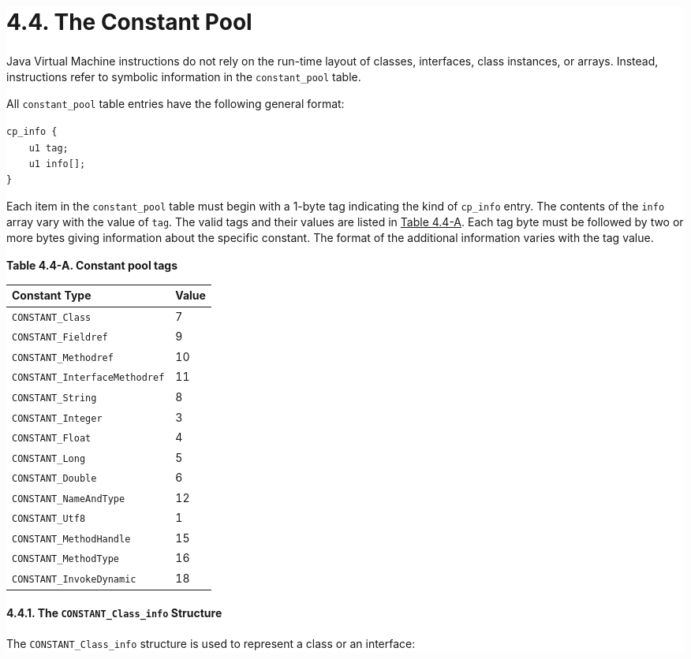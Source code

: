 # 4.4. The Constant Pool

Java Virtual Machine instructions do not rely on the run-time layout of classes, interfaces, class instances, or arrays. Instead, instructions refer to symbolic information in the `constant_pool` table.

All `constant_pool` table entries have the following general format:

```text
cp_info {
    u1 tag;
    u1 info[];
}
```

Each item in the `constant_pool` table must begin with a 1-byte tag indicating the kind of `cp_info` entry. The contents of the `info` array vary with the value of `tag`. The valid tags and their values are listed in [Table 4.4-A](https://docs.oracle.com/javase/specs/jvms/se8/html/jvms-4.html#jvms-4.4-140). Each tag byte must be followed by two or more bytes giving information about the specific constant. The format of the additional information varies with the tag value.

**Table 4.4-A. Constant pool tags**

| Constant Type | Value |
| :--- | :--- |
| `CONSTANT_Class` | 7 |
| `CONSTANT_Fieldref` | 9 |
| `CONSTANT_Methodref` | 10 |
| `CONSTANT_InterfaceMethodref` | 11 |
| `CONSTANT_String` | 8 |
| `CONSTANT_Integer` | 3 |
| `CONSTANT_Float` | 4 |
| `CONSTANT_Long` | 5 |
| `CONSTANT_Double` | 6 |
| `CONSTANT_NameAndType` | 12 |
| `CONSTANT_Utf8` | 1 |
| `CONSTANT_MethodHandle` | 15 |
| `CONSTANT_MethodType` | 16 |
| `CONSTANT_InvokeDynamic` | 18 |

#### 4.4.1. The `CONSTANT_Class_info` Structure

The `CONSTANT_Class_info` structure is used to represent a class or an interface:
